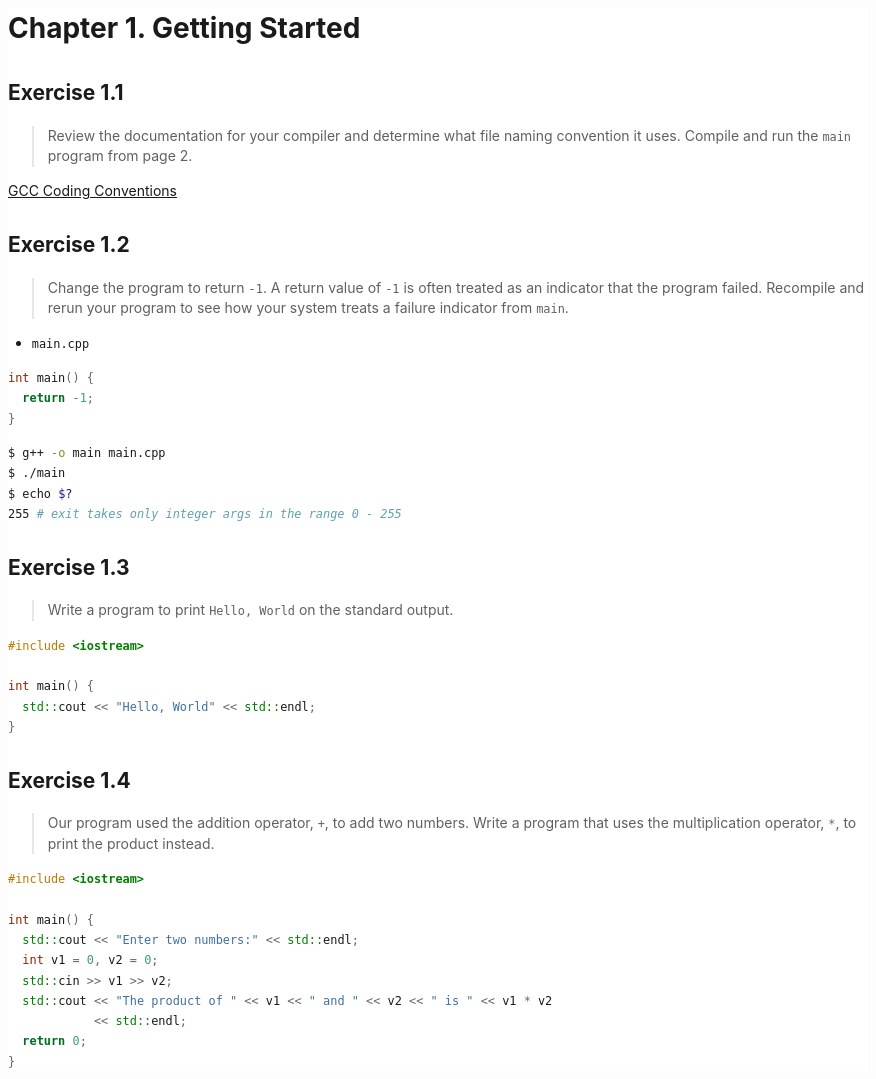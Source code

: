 # Chapter 1. Getting Started

## Exercise 1.1

> Review the documentation for your compiler and determine what file naming convention it uses. Compile and run the `main` program from page 2.

[GCC Coding Conventions](https://gcc.gnu.org/codingconventions.html)

## Exercise 1.2

> Change the program to return `-1`. A return value of `-1` is often treated as an indicator that the program failed. Recompile and rerun your program to see how your system treats a failure indicator from `main`.

- `main.cpp`

```cpp
int main() {
  return -1;
}
```

```bash
$ g++ -o main main.cpp
$ ./main
$ echo $?
255 # exit takes only integer args in the range 0 - 255
```

## Exercise 1.3

> Write a program to print `Hello, World` on the standard output.

```cpp
#include <iostream>

int main() {
  std::cout << "Hello, World" << std::endl;
}
```

## Exercise 1.4

> Our program used the addition operator, `+`, to add two numbers. Write a program that uses the multiplication operator, `*`, to print the product instead.

```cpp
#include <iostream>

int main() {
  std::cout << "Enter two numbers:" << std::endl;
  int v1 = 0, v2 = 0;
  std::cin >> v1 >> v2;
  std::cout << "The product of " << v1 << " and " << v2 << " is " << v1 * v2
            << std::endl;
  return 0;
}
```
